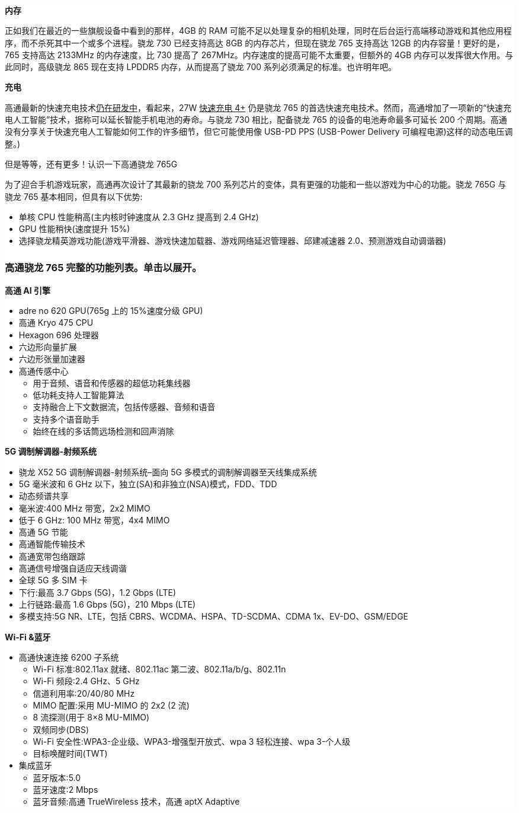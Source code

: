 **内存**

正如我们在最近的一些旗舰设备中看到的那样，4GB 的 RAM 可能不足以处理复杂的相机处理，同时在后台运行高端移动游戏和其他应用程序，而不杀死其中一个或多个进程。骁龙 730 已经支持高达 8GB 的内存芯片，但现在骁龙 765 支持高达 12GB 的内存容量！更好的是，765 支持高达 2133MHz 的内存速度，比 730 提高了 267MHz。内存速度的提高可能不太重要，但额外的 4GB 内存可以发挥很大作用。与此同时，高级骁龙 865 现在支持 LPDDR5 内存，从而提高了骁龙 700 系列必须满足的标准。也许明年吧。

**充电**

高通最新的快速充电技术[仍在研发中](https://www.xda-developers.com/qualcomms-next-quick-charge-32w-fast-charging/)，看起来，27W [快速充电 4+](https://www.xda-developers.com/qualcomm-introduces-quick-charge-4-nubia-z17-to-bring-it-first/) 仍是骁龙 765 的首选快速充电技术。然而，高通增加了一项新的“快速充电人工智能”技术，据称可以延长智能手机电池的寿命。与骁龙 730 相比，配备骁龙 765 的设备的电池寿命最多可延长 200 个周期。高通没有分享关于快速充电人工智能如何工作的许多细节，但它可能使用像 USB-PD PPS (USB-Power Delivery 可编程电源)这样的动态电压调整。)

但是等等，还有更多！认识一下高通骁龙 765G

为了迎合手机游戏玩家，高通再次设计了其最新的骁龙 700 系列芯片的变体，具有更强的功能和一些以游戏为中心的功能。骁龙 765G 与骁龙 765 基本相同，但具有以下优势:

*   单核 CPU 性能稍高(主内核时钟速度从 2.3 GHz 提高到 2.4 GHz)
*   GPU 性能稍快(速度提升 15%)
*   选择骁龙精英游戏功能(游戏平滑器、游戏快速加载器、游戏网络延迟管理器、邱建减速器 2.0、预测游戏自动调谐器)

### 高通骁龙 765 完整的功能列表。单击以展开。

**高通 AI 引擎**

*   adre no 620 GPU(765g 上的 15%速度分级 GPU)
*   高通 Kryo 475 CPU
*   Hexagon 696 处理器
*   六边形向量扩展
*   六边形张量加速器
*   高通传感中心
    *   用于音频、语音和传感器的超低功耗集线器
    *   低功耗支持人工智能算法
    *   支持融合上下文数据流，包括传感器、音频和语音
    *   支持多个语音助手
    *   始终在线的多话筒远场检测和回声消除

**5G 调制解调器-射频系统**

*   骁龙 X52 5G 调制解调器-射频系统–面向 5G 多模式的调制解调器至天线集成系统
*   5G 毫米波和 6 GHz 以下，独立(SA)和非独立(NSA)模式，FDD、TDD
*   动态频谱共享
*   毫米波:400 MHz 带宽，2x2 MIMO
*   低于 6 GHz: 100 MHz 带宽，4x4 MIMO
*   高通 5G 节能
*   高通智能传输技术
*   高通宽带包络跟踪
*   高通信号增强自适应天线调谐
*   全球 5G 多 SIM 卡
*   下行:最高 3.7 Gbps (5G)，1.2 Gbps (LTE)
*   上行链路:最高 1.6 Gbps (5G)，210 Mbps (LTE)
*   多模支持:5G NR、LTE，包括 CBRS、WCDMA、HSPA、TD-SCDMA、CDMA 1x、EV-DO、GSM/EDGE

**Wi-Fi &蓝牙**

*   高通快速连接 6200 子系统
    *   Wi-Fi 标准:802.11ax 就绪、802.11ac 第二波、802.11a/b/g、802.11n
    *   Wi-Fi 频段:2.4 GHz、5 GHz
    *   信道利用率:20/40/80 MHz
    *   MIMO 配置:采用 MU-MIMO 的 2x2 (2 流)
    *   8 流探测(用于 8×8 MU-MIMO)
    *   双频同步(DBS)
    *   Wi-Fi 安全性:WPA3-企业级、WPA3-增强型开放式、wpa 3 轻松连接、wpa 3-个人级
    *   目标唤醒时间(TWT)
*   集成蓝牙
    *   蓝牙版本:5.0
    *   蓝牙速度:2 Mbps
    *   蓝牙音频:高通 TrueWireless 技术，高通 aptX Adaptive
